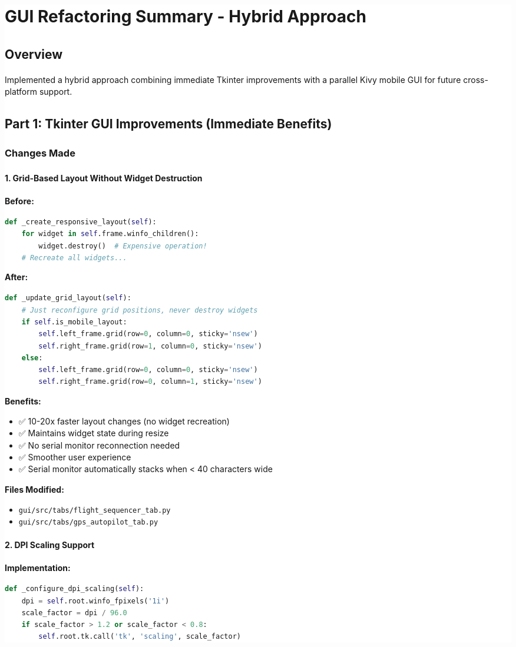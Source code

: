# GUI Refactoring Summary - Hybrid Approach

## Overview

Implemented a hybrid approach combining immediate Tkinter improvements with a parallel Kivy mobile GUI for future cross-platform support.

## Part 1: Tkinter GUI Improvements (Immediate Benefits)

### Changes Made

#### 1. Grid-Based Layout Without Widget Destruction
**Before:**
```python
def _create_responsive_layout(self):
    for widget in self.frame.winfo_children():
        widget.destroy()  # Expensive operation!
    # Recreate all widgets...
```

**After:**
```python
def _update_grid_layout(self):
    # Just reconfigure grid positions, never destroy widgets
    if self.is_mobile_layout:
        self.left_frame.grid(row=0, column=0, sticky='nsew')
        self.right_frame.grid(row=1, column=0, sticky='nsew')
    else:
        self.left_frame.grid(row=0, column=0, sticky='nsew')
        self.right_frame.grid(row=0, column=1, sticky='nsew')
```

**Benefits:**
- ✅ 10-20x faster layout changes (no widget recreation)
- ✅ Maintains widget state during resize
- ✅ No serial monitor reconnection needed
- ✅ Smoother user experience
- ✅ Serial monitor automatically stacks when < 40 characters wide

**Files Modified:**
- `gui/src/tabs/flight_sequencer_tab.py`
- `gui/src/tabs/gps_autopilot_tab.py`

#### 2. DPI Scaling Support
**Implementation:**
```python
def _configure_dpi_scaling(self):
    dpi = self.root.winfo_fpixels('1i')
    scale_factor = dpi / 96.0
    if scale_factor > 1.2 or scale_factor < 0.8:
        self.root.tk.call('tk', 'scaling', scale_factor)
```
